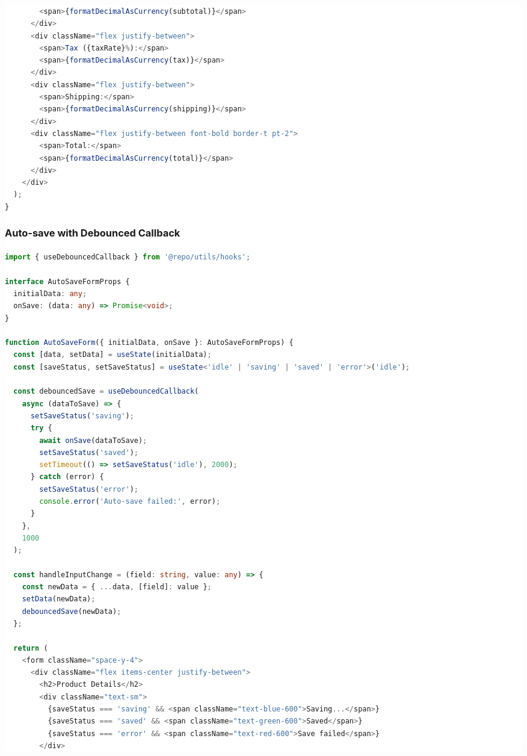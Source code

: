```typescript
        <span>{formatDecimalAsCurrency(subtotal)}</span>
      </div>
      <div className="flex justify-between">
        <span>Tax ({taxRate}%):</span>
        <span>{formatDecimalAsCurrency(tax)}</span>
      </div>
      <div className="flex justify-between">
        <span>Shipping:</span>
        <span>{formatDecimalAsCurrency(shipping)}</span>
      </div>
      <div className="flex justify-between font-bold border-t pt-2">
        <span>Total:</span>
        <span>{formatDecimalAsCurrency(total)}</span>
      </div>
    </div>
  );
}
```

### Auto-save with Debounced Callback

```typescript
import { useDebouncedCallback } from '@repo/utils/hooks';

interface AutoSaveFormProps {
  initialData: any;
  onSave: (data: any) => Promise<void>;
}

function AutoSaveForm({ initialData, onSave }: AutoSaveFormProps) {
  const [data, setData] = useState(initialData);
  const [saveStatus, setSaveStatus] = useState<'idle' | 'saving' | 'saved' | 'error'>('idle');

  const debouncedSave = useDebouncedCallback(
    async (dataToSave) => {
      setSaveStatus('saving');
      try {
        await onSave(dataToSave);
        setSaveStatus('saved');
        setTimeout(() => setSaveStatus('idle'), 2000);
      } catch (error) {
        setSaveStatus('error');
        console.error('Auto-save failed:', error);
      }
    },
    1000
  );

  const handleInputChange = (field: string, value: any) => {
    const newData = { ...data, [field]: value };
    setData(newData);
    debouncedSave(newData);
  };

  return (
    <form className="space-y-4">
      <div className="flex items-center justify-between">
        <h2>Product Details</h2>
        <div className="text-sm">
          {saveStatus === 'saving' && <span className="text-blue-600">Saving...</span>}
          {saveStatus === 'saved' && <span className="text-green-600">Saved</span>}
          {saveStatus === 'error' && <span className="text-red-600">Save failed</span>}
        </div>
```